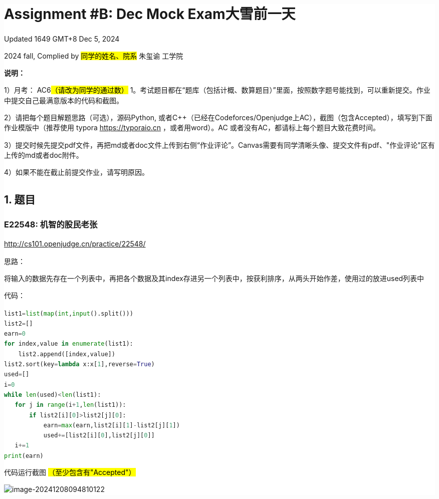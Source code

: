# Assignment #B: Dec Mock Exam大雪前一天

Updated 1649 GMT+8 Dec 5, 2024

2024 fall, Complied by <mark>同学的姓名、院系</mark> 朱玺谕 工学院 



**说明：**

1）⽉考： AC6<mark>（请改为同学的通过数）</mark> 1。考试题⽬都在“题库（包括计概、数算题目）”⾥⾯，按照数字题号能找到，可以重新提交。作业中提交⾃⼰最满意版本的代码和截图。

2）请把每个题目解题思路（可选），源码Python, 或者C++（已经在Codeforces/Openjudge上AC），截图（包含Accepted），填写到下面作业模版中（推荐使用 typora https://typoraio.cn ，或者用word）。AC 或者没有AC，都请标上每个题目大致花费时间。

3）提交时候先提交pdf文件，再把md或者doc文件上传到右侧“作业评论”。Canvas需要有同学清晰头像、提交文件有pdf、"作业评论"区有上传的md或者doc附件。

4）如果不能在截止前提交作业，请写明原因。



## 1. 题目

### E22548: 机智的股民老张

http://cs101.openjudge.cn/practice/22548/

思路：

将输入的数据先存在一个列表中，再把各个数据及其index存进另一个列表中，按获利排序，从两头开始作差，使用过的放进used列表中

代码：

```python
list1=list(map(int,input().split()))
list2=[]
earn=0
for index,value in enumerate(list1):
    list2.append([index,value])
list2.sort(key=lambda x:x[1],reverse=True)
used=[]
i=0
while len(used)<len(list1):
   for j in range(i+1,len(list1)):
       if list2[i][0]>list2[j][0]:
           earn=max(earn,list2[i][1]-list2[j][1])
           used+=[list2[i][0],list2[j][0]]
   i+=1
print(earn)
```



代码运行截图 <mark>（至少包含有"Accepted"）</mark>

![image-20241208094810122](C:\Users\32786\AppData\Roaming\Typora\typora-user-images\image-20241208094810122.png)

